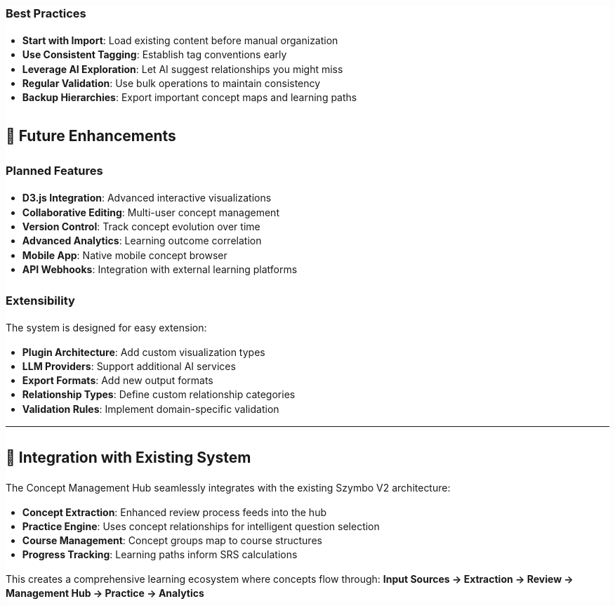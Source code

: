 ### Best Practices
- **Start with Import**: Load existing content before manual organization
- **Use Consistent Tagging**: Establish tag conventions early
- **Leverage AI Exploration**: Let AI suggest relationships you might miss
- **Regular Validation**: Use bulk operations to maintain consistency
- **Backup Hierarchies**: Export important concept maps and learning paths

## 🔮 Future Enhancements

### Planned Features
- **D3.js Integration**: Advanced interactive visualizations
- **Collaborative Editing**: Multi-user concept management
- **Version Control**: Track concept evolution over time
- **Advanced Analytics**: Learning outcome correlation
- **Mobile App**: Native mobile concept browser
- **API Webhooks**: Integration with external learning platforms

### Extensibility
The system is designed for easy extension:
- **Plugin Architecture**: Add custom visualization types
- **LLM Providers**: Support additional AI services
- **Export Formats**: Add new output formats
- **Relationship Types**: Define custom relationship categories
- **Validation Rules**: Implement domain-specific validation

---

## 🤝 Integration with Existing System

The Concept Management Hub seamlessly integrates with the existing Szymbo V2 architecture:

- **Concept Extraction**: Enhanced review process feeds into the hub
- **Practice Engine**: Uses concept relationships for intelligent question selection
- **Course Management**: Concept groups map to course structures
- **Progress Tracking**: Learning paths inform SRS calculations

This creates a comprehensive learning ecosystem where concepts flow through:
**Input Sources → Extraction → Review → Management Hub → Practice → Analytics**